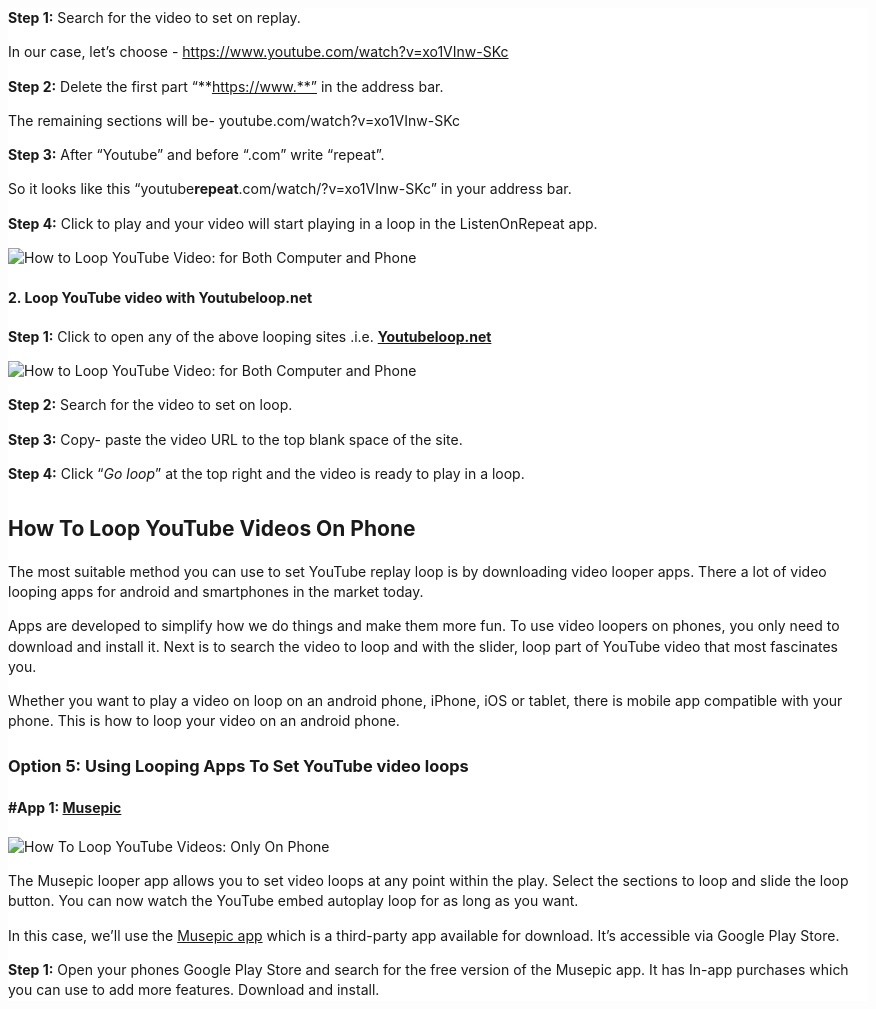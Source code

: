 **Step 1:** Search for the video to set on replay.

In our case, let’s choose - <https://www.youtube.com/watch?v=xo1VInw-SKc>

**Step 2:** Delete the first part “**<https://www.**”> in the address bar.

The remaining sections will be- youtube.com/watch?v=xo1VInw-SKc

**Step 3:** After “Youtube” and before “.com” write “repeat”.

So it looks like this “youtube**repeat**.com/watch/?v=xo1VInw-SKc” in your address bar.

**Step 4:** Click to play and your video will start playing in a loop in the ListenOnRepeat app.

![How to Loop YouTube Video: for Both Computer and Phone](https://images.wondershare.com/filmora/article-images/how-to-loop-youtube-video-edit-url.jpg)

#### 2\. Loop YouTube video with Youtubeloop.net

**Step 1:** Click to open any of the above looping sites .i.e. [**Youtubeloop.net**](https://youtubeloop.net/)

![How to Loop YouTube Video: for Both Computer and Phone](https://images.wondershare.com/filmora/article-images/how-to-loop-youtube-video-looping-sites.jpg)

**Step 2:** Search for the video to set on loop.

**Step 3:** Copy- paste the video URL to the top blank space of the site.

**Step 4:** Click “_Go loop_” at the top right and the video is ready to play in a loop.

## How To Loop YouTube Videos On Phone

The most suitable method you can use to set YouTube replay loop is by downloading video looper apps. There a lot of video looping apps for android and smartphones in the market today.

Apps are developed to simplify how we do things and make them more fun. To use video loopers on phones, you only need to download and install it. Next is to search the video to loop and with the slider, loop part of YouTube video that most fascinates you.

Whether you want to play a video on loop on an android phone, iPhone, iOS or tablet, there is mobile app compatible with your phone. This is how to loop your video on an android phone.

### Option 5: Using Looping Apps To Set YouTube video loops

#### #App 1: [Musepic](https://musepic.com/)

![How To Loop YouTube Videos: Only On Phone](https://images.wondershare.com/filmora/article-images/how-to-loop-youtube-video-looping-app.jpg)

The Musepic looper app allows you to set video loops at any point within the play. Select the sections to loop and slide the loop button. You can now watch the YouTube embed autoplay loop for as long as you want.

In this case, we’ll use the [Musepic app](https://musepic.com/) which is a third-party app available for download. It’s accessible via Google Play Store.

**Step 1:** Open your phones Google Play Store and search for the free version of the Musepic app. It has In-app purchases which you can use to add more features. Download and install.
